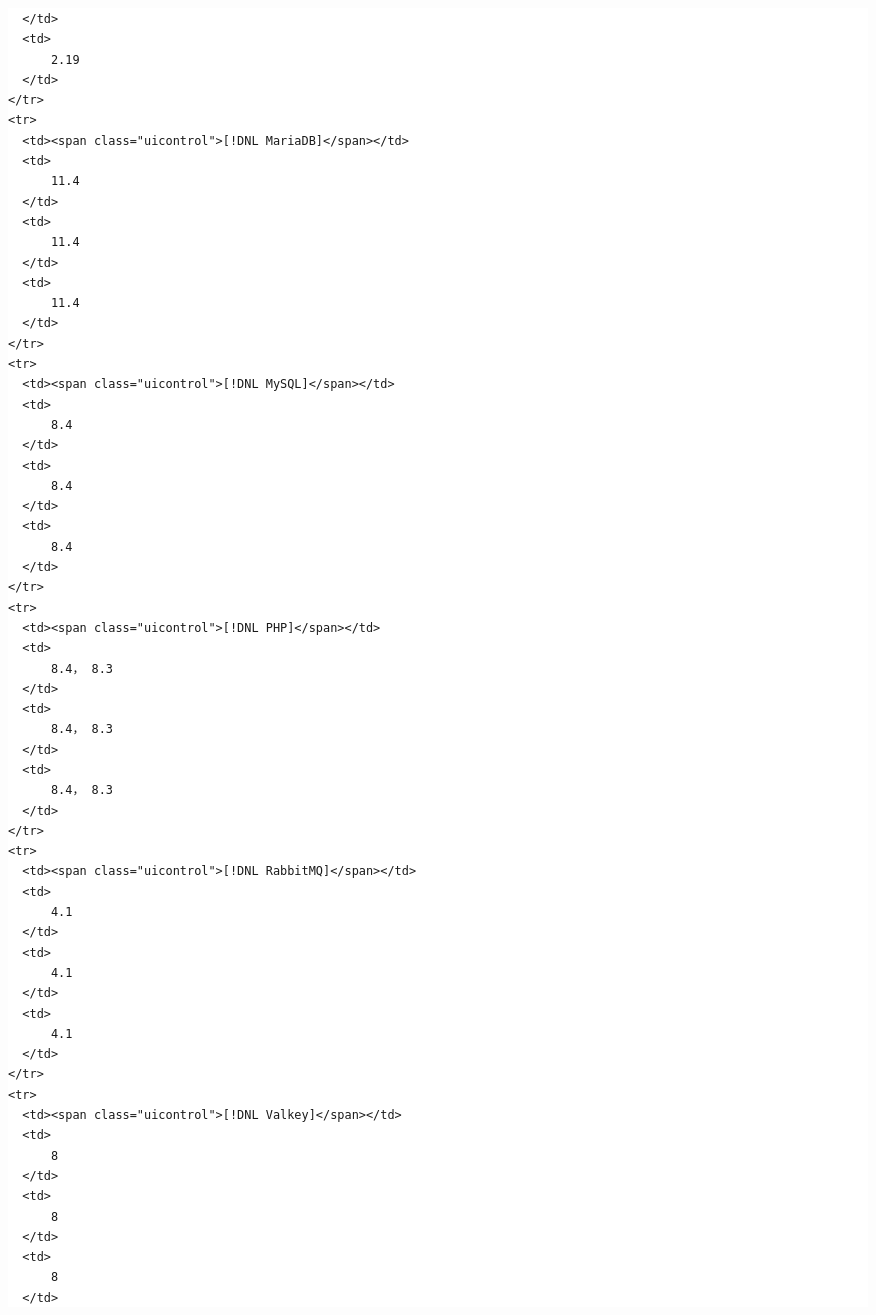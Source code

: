       </td>
      <td>
          2.19
      </td>
    </tr>
    <tr>
      <td><span class="uicontrol">[!DNL MariaDB]</span></td>
      <td>
          11.4
      </td>
      <td>
          11.4
      </td>
      <td>
          11.4
      </td>
    </tr>
    <tr>
      <td><span class="uicontrol">[!DNL MySQL]</span></td>
      <td>
          8.4
      </td>
      <td>
          8.4
      </td>
      <td>
          8.4
      </td>
    </tr>
    <tr>
      <td><span class="uicontrol">[!DNL PHP]</span></td>
      <td>
          8.4， 8.3
      </td>
      <td>
          8.4， 8.3
      </td>
      <td>
          8.4， 8.3
      </td>
    </tr>
    <tr>
      <td><span class="uicontrol">[!DNL RabbitMQ]</span></td>
      <td>
          4.1
      </td>
      <td>
          4.1
      </td>
      <td>
          4.1
      </td>
    </tr>
    <tr>
      <td><span class="uicontrol">[!DNL Valkey]</span></td>
      <td>
          8
      </td>
      <td>
          8
      </td>
      <td>
          8
      </td>